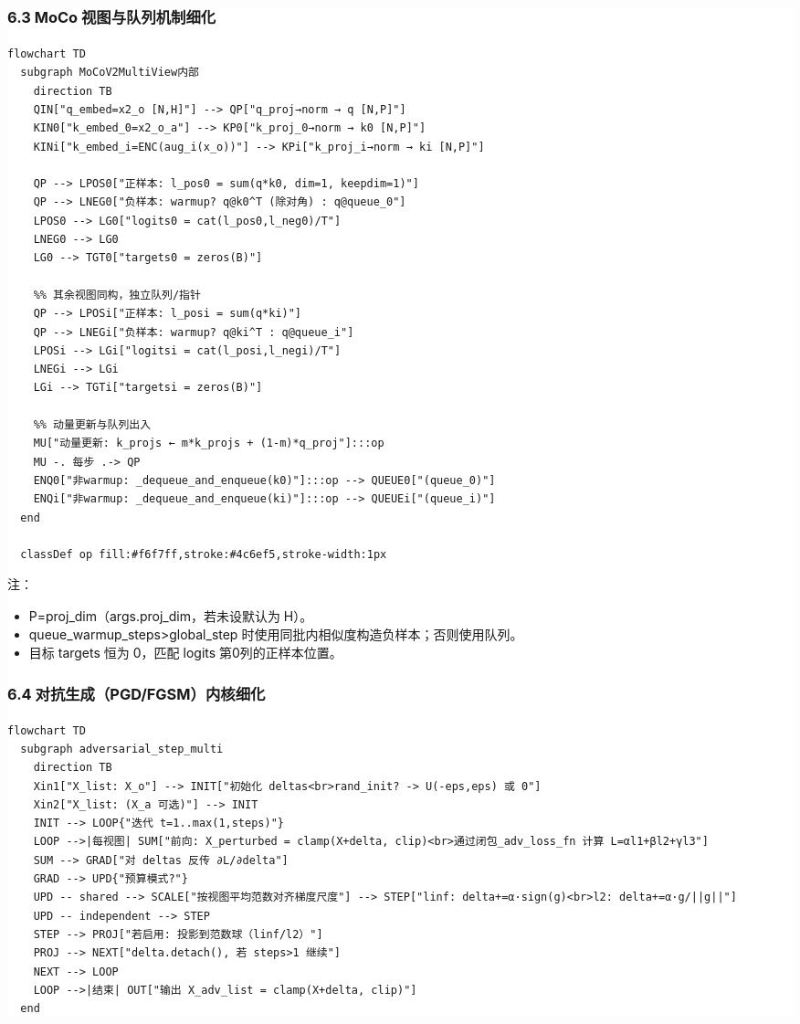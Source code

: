 ### 6.3 MoCo 视图与队列机制细化

```mermaid
flowchart TD
  subgraph MoCoV2MultiView内部
    direction TB
    QIN["q_embed=x2_o [N,H]"] --> QP["q_proj→norm → q [N,P]"]
    KIN0["k_embed_0=x2_o_a"] --> KP0["k_proj_0→norm → k0 [N,P]"]
    KINi["k_embed_i=ENC(aug_i(x_o))"] --> KPi["k_proj_i→norm → ki [N,P]"]

    QP --> LPOS0["正样本: l_pos0 = sum(q*k0, dim=1, keepdim=1)"]
    QP --> LNEG0["负样本: warmup? q@k0^T (除对角) : q@queue_0"]
    LPOS0 --> LG0["logits0 = cat(l_pos0,l_neg0)/T"]
    LNEG0 --> LG0
    LG0 --> TGT0["targets0 = zeros(B)"]

    %% 其余视图同构，独立队列/指针
    QP --> LPOSi["正样本: l_posi = sum(q*ki)"]
    QP --> LNEGi["负样本: warmup? q@ki^T : q@queue_i"]
    LPOSi --> LGi["logitsi = cat(l_posi,l_negi)/T"]
    LNEGi --> LGi
    LGi --> TGTi["targetsi = zeros(B)"]

    %% 动量更新与队列出入
    MU["动量更新: k_projs ← m*k_projs + (1-m)*q_proj"]:::op
    MU -. 每步 .-> QP
    ENQ0["非warmup: _dequeue_and_enqueue(k0)"]:::op --> QUEUE0["(queue_0)"]
    ENQi["非warmup: _dequeue_and_enqueue(ki)"]:::op --> QUEUEi["(queue_i)"]
  end

  classDef op fill:#f6f7ff,stroke:#4c6ef5,stroke-width:1px
```

注：
- P=proj_dim（args.proj_dim，若未设默认为 H）。
- queue_warmup_steps>global_step 时使用同批内相似度构造负样本；否则使用队列。
- 目标 targets 恒为 0，匹配 logits 第0列的正样本位置。

### 6.4 对抗生成（PGD/FGSM）内核细化

```mermaid
flowchart TD
  subgraph adversarial_step_multi
    direction TB
    Xin1["X_list: X_o"] --> INIT["初始化 deltas<br>rand_init? -> U(-eps,eps) 或 0"]
    Xin2["X_list: (X_a 可选)"] --> INIT
    INIT --> LOOP{"迭代 t=1..max(1,steps)"}
    LOOP -->|每视图| SUM["前向: X_perturbed = clamp(X+delta, clip)<br>通过闭包_adv_loss_fn 计算 L=αl1+βl2+γl3"]
    SUM --> GRAD["对 deltas 反传 ∂L/∂delta"]
    GRAD --> UPD{"预算模式?"}
    UPD -- shared --> SCALE["按视图平均范数对齐梯度尺度"] --> STEP["linf: delta+=α·sign(g)<br>l2: delta+=α·g/||g||"]
    UPD -- independent --> STEP
    STEP --> PROJ["若启用: 投影到范数球（linf/l2）"]
    PROJ --> NEXT["delta.detach(), 若 steps>1 继续"]
    NEXT --> LOOP
    LOOP -->|结束| OUT["输出 X_adv_list = clamp(X+delta, clip)"]
  end
```
